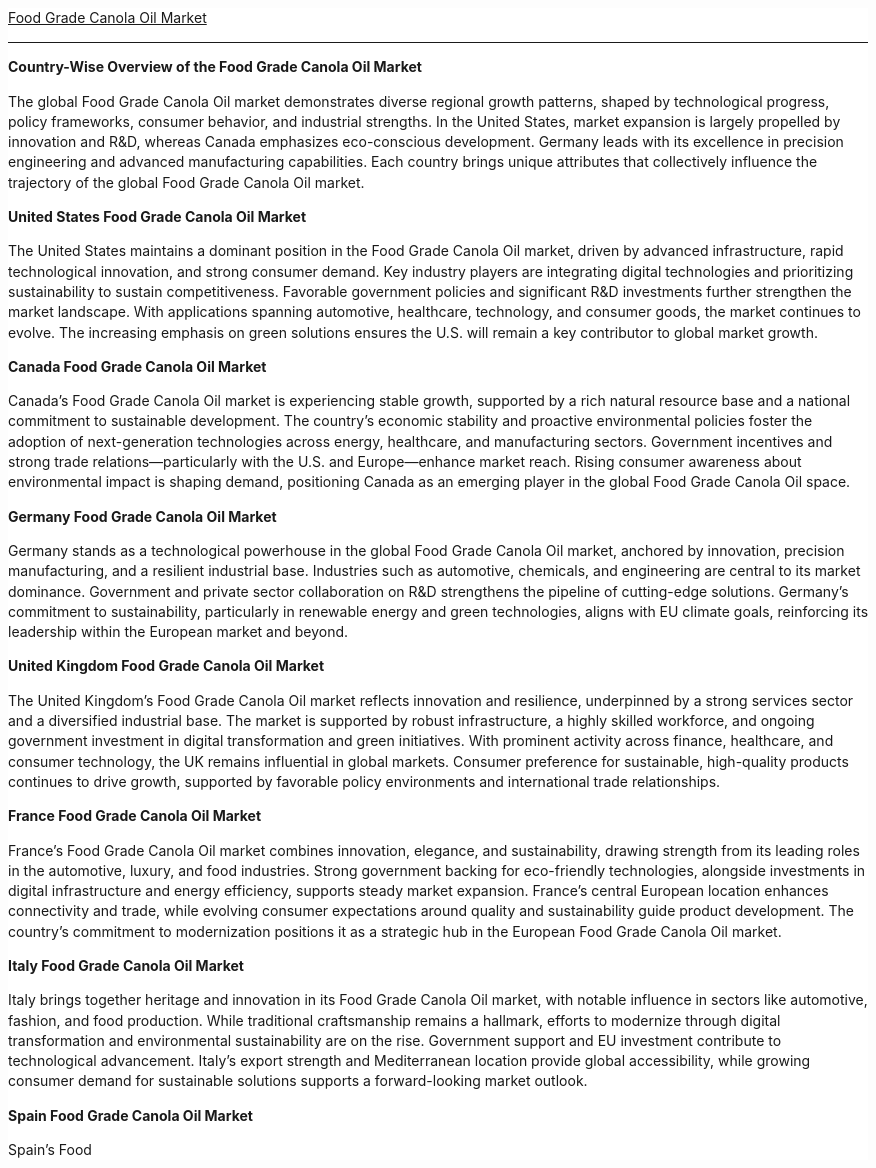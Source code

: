 <a href="https://www.marketresearchintellect.com/ask-for-discount/?rid=1050022&amp;utm_source=Github-April&amp;utm_medium=019">Food Grade Canola Oil Market</a></p></blockquote><hr /><p class="" data-start="217" data-end="261"><strong data-start="217" data-end="261">Country-Wise Overview of the Food Grade Canola Oil Market</strong></p><p class="" data-start="263" data-end="774">The global Food Grade Canola Oil market demonstrates diverse regional growth patterns, shaped by technological progress, policy frameworks, consumer behavior, and industrial strengths. In the United States, market expansion is largely propelled by innovation and R&amp;D, whereas Canada emphasizes eco-conscious development. Germany leads with its excellence in precision engineering and advanced manufacturing capabilities. Each country brings unique attributes that collectively influence the trajectory of the global Food Grade Canola Oil market.</p><p class="" data-start="776" data-end="1421"><strong data-start="776" data-end="805">United States Food Grade Canola Oil Market</strong></p><p class="" data-start="776" data-end="1421">The United States maintains a dominant position in the Food Grade Canola Oil market, driven by advanced infrastructure, rapid technological innovation, and strong consumer demand. Key industry players are integrating digital technologies and prioritizing sustainability to sustain competitiveness. Favorable government policies and significant R&amp;D investments further strengthen the market landscape. With applications spanning automotive, healthcare, technology, and consumer goods, the market continues to evolve. The increasing emphasis on green solutions ensures the U.S. will remain a key contributor to global market growth.</p><p class="" data-start="1423" data-end="2019"><strong data-start="1423" data-end="1445">Canada Food Grade Canola Oil Market</strong></p><p class="" data-start="1423" data-end="2019">Canada&rsquo;s Food Grade Canola Oil market is experiencing stable growth, supported by a rich natural resource base and a national commitment to sustainable development. The country&rsquo;s economic stability and proactive environmental policies foster the adoption of next-generation technologies across energy, healthcare, and manufacturing sectors. Government incentives and strong trade relations&mdash;particularly with the U.S. and Europe&mdash;enhance market reach. Rising consumer awareness about environmental impact is shaping demand, positioning Canada as an emerging player in the global Food Grade Canola Oil space.</p><p class="" data-start="2021" data-end="2591"><strong data-start="2021" data-end="2044">Germany Food Grade Canola Oil Market</strong></p><p class="" data-start="2021" data-end="2591">Germany stands as a technological powerhouse in the global Food Grade Canola Oil market, anchored by innovation, precision manufacturing, and a resilient industrial base. Industries such as automotive, chemicals, and engineering are central to its market dominance. Government and private sector collaboration on R&amp;D strengthens the pipeline of cutting-edge solutions. Germany&rsquo;s commitment to sustainability, particularly in renewable energy and green technologies, aligns with EU climate goals, reinforcing its leadership within the European market and beyond.</p><p class="" data-start="2593" data-end="3221"><strong data-start="2593" data-end="2623">United Kingdom Food Grade Canola Oil Market</strong></p><p class="" data-start="2593" data-end="3221">The United Kingdom&rsquo;s Food Grade Canola Oil market reflects innovation and resilience, underpinned by a strong services sector and a diversified industrial base. The market is supported by robust infrastructure, a highly skilled workforce, and ongoing government investment in digital transformation and green initiatives. With prominent activity across finance, healthcare, and consumer technology, the UK remains influential in global markets. Consumer preference for sustainable, high-quality products continues to drive growth, supported by favorable policy environments and international trade relationships.</p><p class="" data-start="3223" data-end="3838"><strong data-start="3223" data-end="3245">France Food Grade Canola Oil Market</strong></p><p class="" data-start="3223" data-end="3838">France&rsquo;s Food Grade Canola Oil market combines innovation, elegance, and sustainability, drawing strength from its leading roles in the automotive, luxury, and food industries. Strong government backing for eco-friendly technologies, alongside investments in digital infrastructure and energy efficiency, supports steady market expansion. France&rsquo;s central European location enhances connectivity and trade, while evolving consumer expectations around quality and sustainability guide product development. The country&rsquo;s commitment to modernization positions it as a strategic hub in the European Food Grade Canola Oil market.</p><p class="" data-start="3840" data-end="4422"><strong data-start="3840" data-end="3861">Italy Food Grade Canola Oil Market</strong></p><p class="" data-start="3840" data-end="4422">Italy brings together heritage and innovation in its Food Grade Canola Oil market, with notable influence in sectors like automotive, fashion, and food production. While traditional craftsmanship remains a hallmark, efforts to modernize through digital transformation and environmental sustainability are on the rise. Government support and EU investment contribute to technological advancement. Italy&rsquo;s export strength and Mediterranean location provide global accessibility, while growing consumer demand for sustainable solutions supports a forward-looking market outlook.</p><p class="" data-start="4424" data-end="4975"><strong data-start="4424" data-end="4445">Spain Food Grade Canola Oil Market</strong></p><p class="" data-start="4424" data-end="4975">Spain&rsquo;s Food